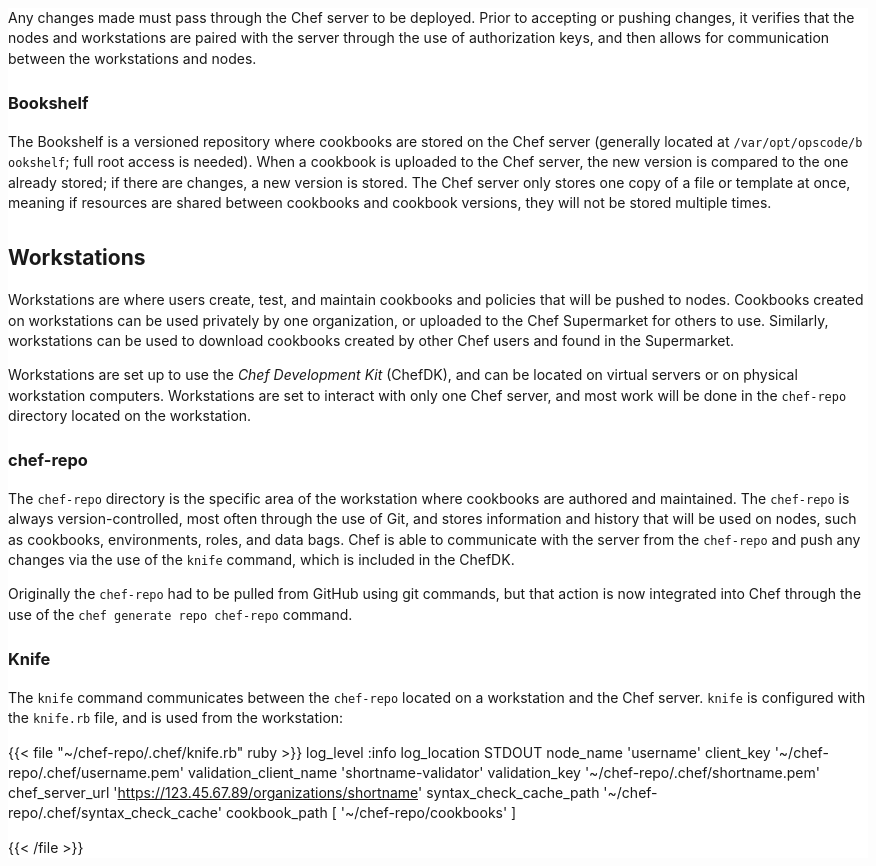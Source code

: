 Any changes made must pass through the Chef server to be deployed. Prior to accepting or pushing changes, it verifies that the nodes and workstations are paired with the server through the use of authorization keys, and then allows for communication between the workstations and nodes.

### Bookshelf

The Bookshelf is a versioned repository where cookbooks are stored on the Chef server (generally located at `/var/opt/opscode/bookshelf`; full root access is needed). When a cookbook is uploaded to the Chef server, the new version is compared to the one already stored; if there are changes, a new version is stored. The Chef server only stores one copy of a file or template at once, meaning if resources are shared between cookbooks and cookbook versions, they will not be stored multiple times.


## Workstations

Workstations are where users create, test, and maintain cookbooks and policies that will be pushed to nodes. Cookbooks created on workstations can be used privately by one organization, or uploaded to the Chef Supermarket for others to use. Similarly, workstations can be used to download cookbooks created by other Chef users and found in the Supermarket.

Workstations are set up to use the *Chef Development Kit* (ChefDK), and can be located on virtual servers or on physical workstation computers. Workstations are set to interact with only one Chef server, and most work will be done in the `chef-repo` directory located on the workstation.

### chef-repo

The `chef-repo` directory is the specific area of the workstation where cookbooks are authored and maintained. The `chef-repo` is always version-controlled, most often through the use of Git, and stores information and history that will be used on nodes, such as cookbooks, environments, roles, and data bags. Chef is able to communicate with the server from the `chef-repo` and push any changes via the use of the `knife` command, which is included in the ChefDK.

Originally the `chef-repo` had to be pulled from GitHub using git commands, but that action is now integrated into Chef through the use of the `chef generate repo chef-repo` command.

### Knife

The `knife` command communicates between the `chef-repo` located on a workstation and the Chef server. `knife` is configured with the `knife.rb` file, and is used from the workstation:

{{< file "~/chef-repo/.chef/knife.rb" ruby >}}
log_level                :info
log_location             STDOUT
node_name                'username'
client_key               '~/chef-repo/.chef/username.pem'
validation_client_name   'shortname-validator'
validation_key           '~/chef-repo/.chef/shortname.pem'
chef_server_url          'https://123.45.67.89/organizations/shortname'
syntax_check_cache_path  '~/chef-repo/.chef/syntax_check_cache'
cookbook_path [ '~/chef-repo/cookbooks' ]
	

{{< /file >}}

